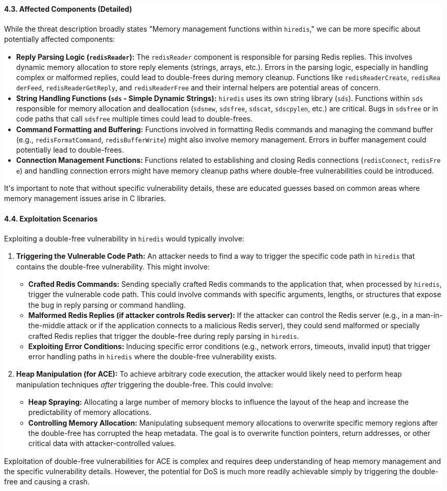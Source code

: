 #### 4.3. Affected Components (Detailed)

While the threat description broadly states "Memory management functions within `hiredis`," we can be more specific about potentially affected components:

*   **Reply Parsing Logic (`redisReader`):** The `redisReader` component is responsible for parsing Redis replies. This involves dynamic memory allocation to store reply elements (strings, arrays, etc.). Errors in the parsing logic, especially in handling complex or malformed replies, could lead to double-frees during memory cleanup. Functions like `redisReaderCreate`, `redisReaderFeed`, `redisReaderGetReply`, and `redisReaderFree` and their internal helpers are potential areas of concern.
*   **String Handling Functions (`sds` - Simple Dynamic Strings):** `hiredis` uses its own string library (`sds`). Functions within `sds` responsible for memory allocation and deallocation (`sdsnew`, `sdsfree`, `sdscat`, `sdscpylen`, etc.) are critical. Bugs in `sdsfree` or in code paths that call `sdsfree` multiple times could lead to double-frees.
*   **Command Formatting and Buffering:** Functions involved in formatting Redis commands and managing the command buffer (e.g., `redisFormatCommand`, `redisBufferWrite`) might also involve memory management. Errors in buffer management could potentially lead to double-frees.
*   **Connection Management Functions:** Functions related to establishing and closing Redis connections (`redisConnect`, `redisFree`) and handling connection errors might have memory cleanup paths where double-free vulnerabilities could be introduced.

It's important to note that without specific vulnerability details, these are educated guesses based on common areas where memory management issues arise in C libraries.

#### 4.4. Exploitation Scenarios

Exploiting a double-free vulnerability in `hiredis` would typically involve:

1.  **Triggering the Vulnerable Code Path:** An attacker needs to find a way to trigger the specific code path in `hiredis` that contains the double-free vulnerability. This might involve:
    *   **Crafted Redis Commands:** Sending specially crafted Redis commands to the application that, when processed by `hiredis`, trigger the vulnerable code path. This could involve commands with specific arguments, lengths, or structures that expose the bug in reply parsing or command handling.
    *   **Malformed Redis Replies (if attacker controls Redis server):** If the attacker can control the Redis server (e.g., in a man-in-the-middle attack or if the application connects to a malicious Redis server), they could send malformed or specially crafted Redis replies that trigger the double-free during reply parsing in `hiredis`.
    *   **Exploiting Error Conditions:**  Inducing specific error conditions (e.g., network errors, timeouts, invalid input) that trigger error handling paths in `hiredis` where the double-free vulnerability exists.

2.  **Heap Manipulation (for ACE):** To achieve arbitrary code execution, the attacker would likely need to perform heap manipulation techniques *after* triggering the double-free. This could involve:
    *   **Heap Spraying:** Allocating a large number of memory blocks to influence the layout of the heap and increase the predictability of memory allocations.
    *   **Controlling Memory Allocation:**  Manipulating subsequent memory allocations to overwrite specific memory regions after the double-free has corrupted the heap metadata. The goal is to overwrite function pointers, return addresses, or other critical data with attacker-controlled values.

Exploitation of double-free vulnerabilities for ACE is complex and requires deep understanding of heap memory management and the specific vulnerability details. However, the potential for DoS is much more readily achievable simply by triggering the double-free and causing a crash.
